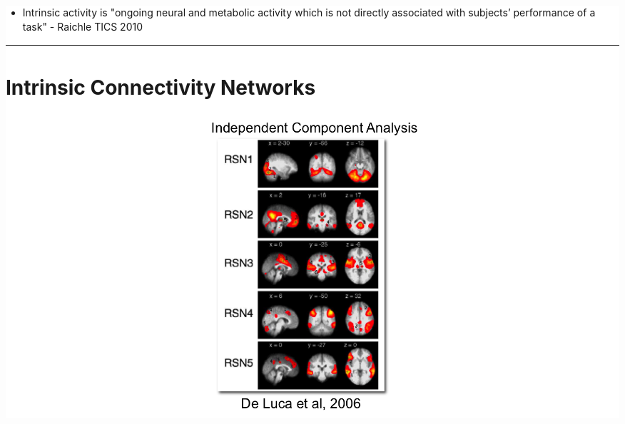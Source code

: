 - Intrinsic activity is "ongoing neural and metabolic activity which is not directly associated with subjects’ performance of a task" - Raichle TICS 2010

---


# Intrinsic Connectivity Networks

<center>
    <img src="imgs/ICA_RSN.png" width=300>